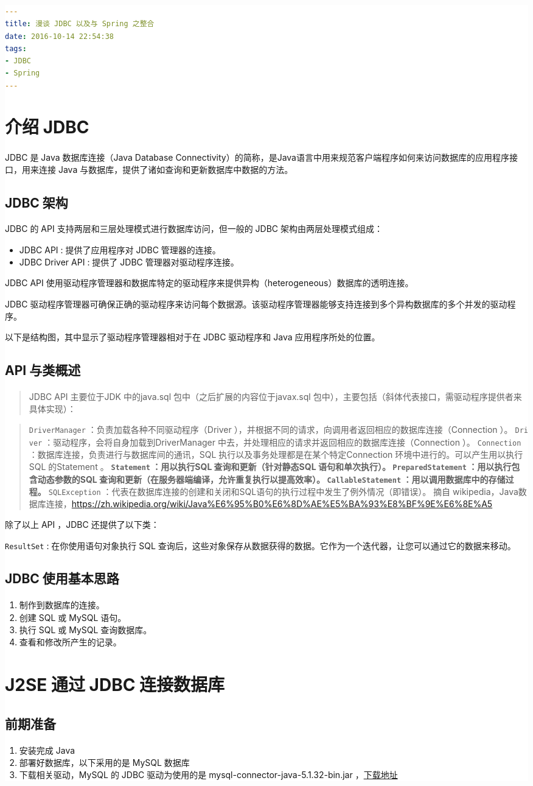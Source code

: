```yaml
---
title: 漫谈 JDBC 以及与 Spring 之整合
date: 2016-10-14 22:54:38
tags: 
- JDBC
- Spring
---
```


# 介绍 JDBC
JDBC  是 Java 数据库连接（Java Database Connectivity）的简称，是Java语言中用来规范客户端程序如何来访问数据库的应用程序接口，用来连接 Java 与数据库，提供了诸如查询和更新数据库中数据的方法。

## JDBC 架构
JDBC  的 API  支持两层和三层处理模式进行数据库访问，但一般的 JDBC  架构由两层处理模式组成：

* JDBC API : 提供了应用程序对 JDBC  管理器的连接。
* JDBC Driver API : 提供了 JDBC  管理器对驱动程序连接。

JDBC API  使用驱动程序管理器和数据库特定的驱动程序来提供异构（heterogeneous）数据库的透明连接。

JDBC  驱动程序管理器可确保正确的驱动程序来访问每个数据源。该驱动程序管理器能够支持连接到多个异构数据库的多个并发的驱动程序。

以下是结构图，其中显示了驱动程序管理器相对于在 JDBC  驱动程序和 Java  应用程序所处的位置。



## API 与类概述
> JDBC API 主要位于JDK 中的java.sql 包中（之后扩展的内容位于javax.sql 包中），主要包括（斜体代表接口，需驱动程序提供者来具体实现）：

> `DriverManager` ：负责加载各种不同驱动程序（Driver ），并根据不同的请求，向调用者返回相应的数据库连接（Connection ）。
> `Driver` ：驱动程序，会将自身加载到DriverManager 中去，并处理相应的请求并返回相应的数据库连接（Connection ）。
> `Connection` ：数据库连接，负责进行与数据库间的通讯，SQL 执行以及事务处理都是在某个特定Connection 环境中进行的。可以产生用以执行SQL 的Statement 。
> **`Statement` ：用以执行SQL 查询和更新（针对静态SQL 语句和单次执行）。
> `PreparedStatement` ：用以执行包含动态参数的SQL 查询和更新（在服务器端编译，允许重复执行以提高效率）。
> `CallableStatement` ：用以调用数据库中的存储过程。**
> `SQLException` ：代表在数据库连接的创建和关闭和SQL语句的执行过程中发生了例外情况（即错误）。
> 摘自 wikipedia，Java数据库连接，https://zh.wikipedia.org/wiki/Java%E6%95%B0%E6%8D%AE%E5%BA%93%E8%BF%9E%E6%8E%A5

除了以上 API ，JDBC  还提供了以下类：

`ResultSet`  : 在你使用语句对象执行 SQL  查询后，这些对象保存从数据获得的数据。它作为一个迭代器，让您可以通过它的数据来移动。

## JDBC 使用基本思路
1. 制作到数据库的连接。
2. 创建 SQL 或 MySQL 语句。
3. 执行 SQL 或 MySQL 查询数据库。
4. 查看和修改所产生的记录。

# J2SE 通过 JDBC 连接数据库
## 前期准备
1. 安装完成 Java
2. 部署好数据库，以下采用的是 MySQL  数据库
3. 下载相关驱动，MySQL 的 JDBC 驱动为使用的是 mysql-connector-java-5.1.32-bin.jar ，[下载地址](https://dev.mysql.com/downloads/connector/j/3.1.html)
